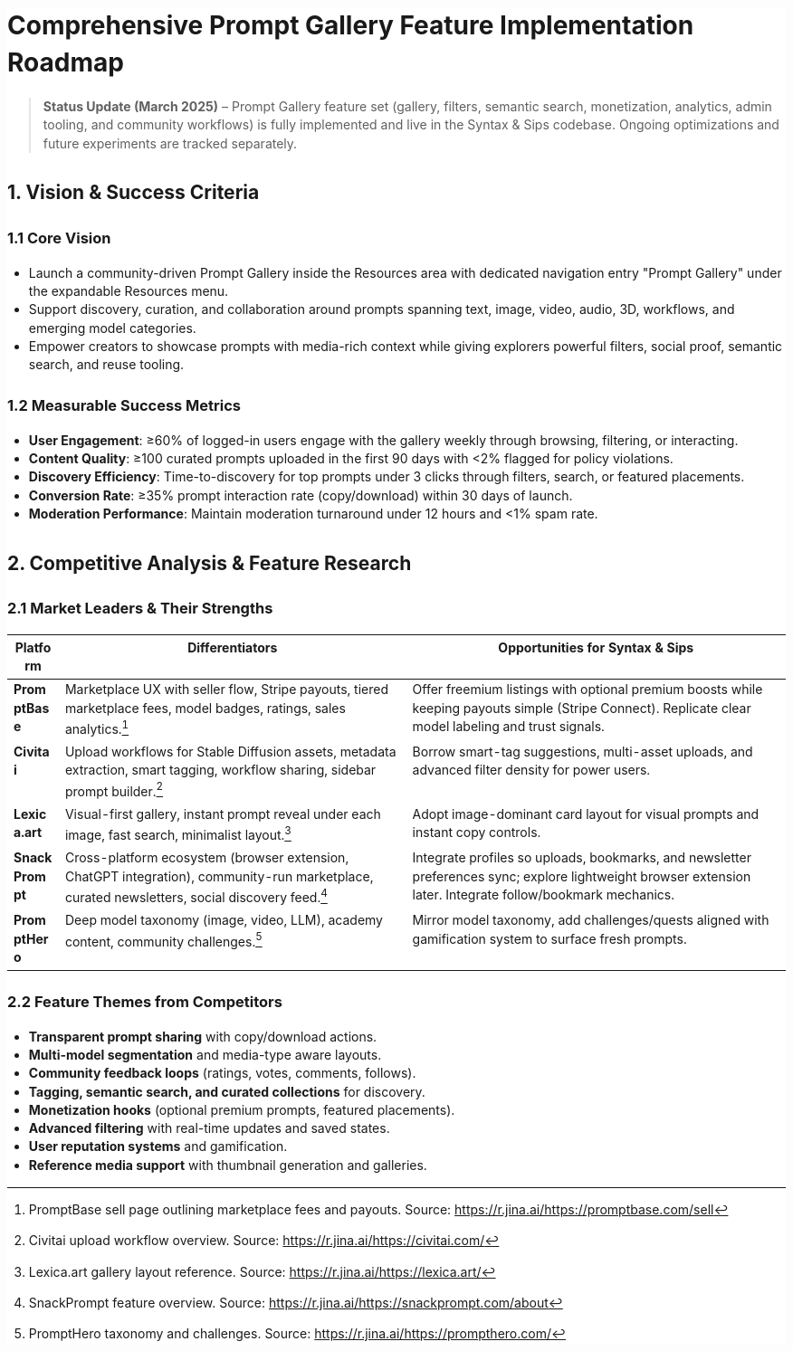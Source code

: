 # Comprehensive Prompt Gallery Feature Implementation Roadmap

> **Status Update (March 2025)** – Prompt Gallery feature set (gallery, filters, semantic search, monetization, analytics, admin tooling, and community workflows) is fully implemented and live in the Syntax & Sips codebase. Ongoing optimizations and future experiments are tracked separately.

## 1. Vision & Success Criteria

### 1.1 Core Vision
- Launch a community-driven Prompt Gallery inside the Resources area with dedicated navigation entry "Prompt Gallery" under the expandable Resources menu.
- Support discovery, curation, and collaboration around prompts spanning text, image, video, audio, 3D, workflows, and emerging model categories.
- Empower creators to showcase prompts with media-rich context while giving explorers powerful filters, social proof, semantic search, and reuse tooling.

### 1.2 Measurable Success Metrics
- **User Engagement**: ≥60% of logged-in users engage with the gallery weekly through browsing, filtering, or interacting.
- **Content Quality**: ≥100 curated prompts uploaded in the first 90 days with <2% flagged for policy violations.
- **Discovery Efficiency**: Time-to-discovery for top prompts under 3 clicks through filters, search, or featured placements.
- **Conversion Rate**: ≥35% prompt interaction rate (copy/download) within 30 days of launch.
- **Moderation Performance**: Maintain moderation turnaround under 12 hours and <1% spam rate.

## 2. Competitive Analysis & Feature Research

### 2.1 Market Leaders & Their Strengths

| Platform | Differentiators | Opportunities for Syntax & Sips |
|----------|----------------|--------------------------------|
| **PromptBase** | Marketplace UX with seller flow, Stripe payouts, tiered marketplace fees, model badges, ratings, sales analytics.[^promptbase] | Offer freemium listings with optional premium boosts while keeping payouts simple (Stripe Connect). Replicate clear model labeling and trust signals. |
| **Civitai** | Upload workflows for Stable Diffusion assets, metadata extraction, smart tagging, workflow sharing, sidebar prompt builder.[^civitai] | Borrow smart-tag suggestions, multi-asset uploads, and advanced filter density for power users. |
| **Lexica.art** | Visual-first gallery, instant prompt reveal under each image, fast search, minimalist layout.[^lexica] | Adopt image-dominant card layout for visual prompts and instant copy controls. |
| **SnackPrompt** | Cross-platform ecosystem (browser extension, ChatGPT integration), community-run marketplace, curated newsletters, social discovery feed.[^snackprompt] | Integrate profiles so uploads, bookmarks, and newsletter preferences sync; explore lightweight browser extension later. Integrate follow/bookmark mechanics. |
| **PromptHero** | Deep model taxonomy (image, video, LLM), academy content, community challenges.[^prompthero] | Mirror model taxonomy, add challenges/quests aligned with gamification system to surface fresh prompts. |

### 2.2 Feature Themes from Competitors
- **Transparent prompt sharing** with copy/download actions.
- **Multi-model segmentation** and media-type aware layouts.
- **Community feedback loops** (ratings, votes, comments, follows).
- **Tagging, semantic search, and curated collections** for discovery.
- **Monetization hooks** (optional premium prompts, featured placements).
- **Advanced filtering** with real-time updates and saved states.
- **User reputation systems** and gamification.
- **Reference media support** with thumbnail generation and galleries.


[^promptbase]: PromptBase sell page outlining marketplace fees and payouts. Source: https://r.jina.ai/https://promptbase.com/sell
[^civitai]: Civitai upload workflow overview. Source: https://r.jina.ai/https://civitai.com/
[^lexica]: Lexica.art gallery layout reference. Source: https://r.jina.ai/https://lexica.art/
[^snackprompt]: SnackPrompt feature overview. Source: https://r.jina.ai/https://snackprompt.com/about
[^prompthero]: PromptHero taxonomy and challenges. Source: https://r.jina.ai/https://prompthero.com/
